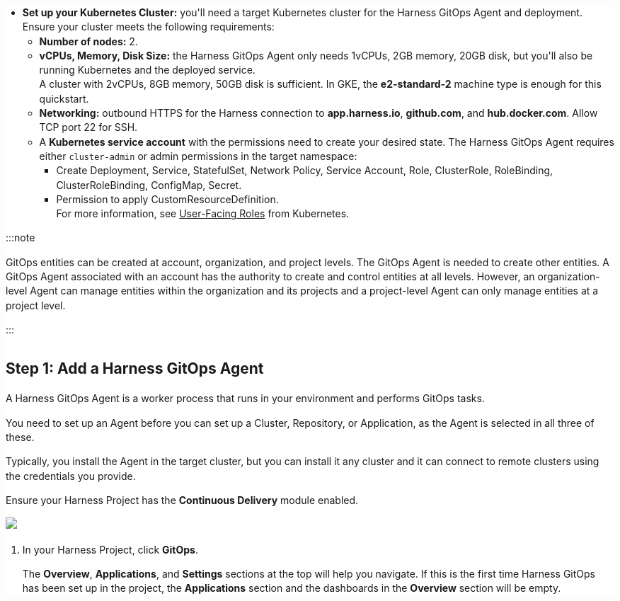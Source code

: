 * **Set up your Kubernetes Cluster:** you'll need a target Kubernetes cluster for the Harness GitOps Agent and deployment. Ensure your cluster meets the following requirements:
  * **Number of nodes:** 2.
  * **vCPUs, Memory, Disk Size:** the Harness GitOps Agent only needs 1vCPUs, 2GB memory, 20GB disk, but you'll also be running Kubernetes and the deployed service.  
  A cluster with 2vCPUs, 8GB memory, 50GB disk is sufficient. In GKE, the **e2-standard-2** machine type is enough for this quickstart.
  * **Networking:** outbound HTTPS for the Harness connection to **app.harness.io**, **github.com**, and **hub.docker.com**. Allow TCP port 22 for SSH.
  * A **Kubernetes service account** with the permissions need to create your desired state. The Harness GitOps Agent requires either `cluster-admin` or admin permissions in the target namespace:
  	+ Create Deployment, Service, StatefulSet, Network Policy, Service Account, Role, ClusterRole, RoleBinding, ClusterRoleBinding, ConfigMap, Secret.
  	+ Permission to apply CustomResourceDefinition.  
  	For more information, see [User-Facing Roles](https://kubernetes.io/docs/reference/access-authn-authz/rbac/#user-facing-roles) from Kubernetes.

:::note

GitOps entities can be created at account, organization, and project levels. The GitOps Agent is needed to create other entities. A GitOps Agent associated with an account has the authority to create and control entities at all levels. However, an organization-level Agent can manage entities within the organization and its projects and a project-level Agent can only manage entities at a project level.

:::

## Step 1: Add a Harness GitOps Agent

A Harness GitOps Agent is a worker process that runs in your environment and performs GitOps tasks.

You need to set up an Agent before you can set up a Cluster, Repository, or Application, as the Agent is selected in all three of these.

Typically, you install the Agent in the target cluster, but you can install it any cluster and it can connect to remote clusters using the credentials you provide.

Ensure your Harness Project has the **Continuous Delivery** module enabled.

![](./static/harness-cd-git-ops-quickstart-01.png)

1. In your Harness Project, click **GitOps**.

   The **Overview**, **Applications**, and **Settings** sections at the top will help you navigate. If this is the first time Harness GitOps has been set up in the project, the **Applications** section and the dashboards in the **Overview** section will be empty.
